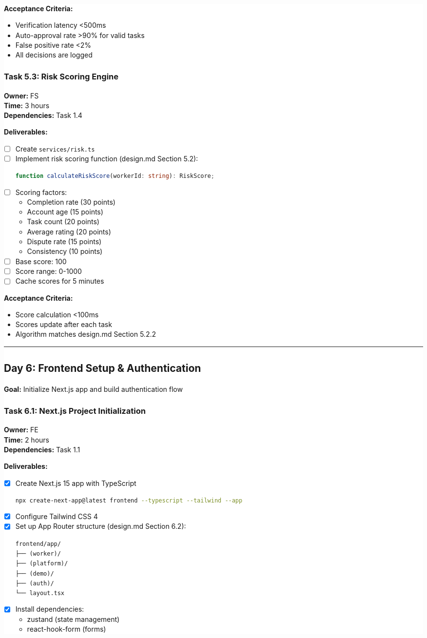 **Acceptance Criteria:**

- Verification latency <500ms
- Auto-approval rate >90% for valid tasks
- False positive rate <2%
- All decisions are logged

### Task 5.3: Risk Scoring Engine

**Owner:** FS  
**Time:** 3 hours  
**Dependencies:** Task 1.4

**Deliverables:**

- [ ] Create `services/risk.ts`
- [ ] Implement risk scoring function (design.md Section 5.2):
  ```typescript
  function calculateRiskScore(workerId: string): RiskScore;
  ```
- [ ] Scoring factors:
  - Completion rate (30 points)
  - Account age (15 points)
  - Task count (20 points)
  - Average rating (20 points)
  - Dispute rate (15 points)
  - Consistency (10 points)
- [ ] Base score: 100
- [ ] Score range: 0-1000
- [ ] Cache scores for 5 minutes

**Acceptance Criteria:**

- Score calculation <100ms
- Scores update after each task
- Algorithm matches design.md Section 5.2.2

---

## Day 6: Frontend Setup & Authentication

**Goal:** Initialize Next.js app and build authentication flow

### Task 6.1: Next.js Project Initialization

**Owner:** FE  
**Time:** 2 hours  
**Dependencies:** Task 1.1

**Deliverables:**

- [x] Create Next.js 15 app with TypeScript
  ```bash
  npx create-next-app@latest frontend --typescript --tailwind --app
  ```
- [x] Configure Tailwind CSS 4
- [x] Set up App Router structure (design.md Section 6.2):
  ```
  frontend/app/
  ├── (worker)/
  ├── (platform)/
  ├── (demo)/
  ├── (auth)/
  └── layout.tsx
  ```
- [x] Install dependencies:
  - zustand (state management)
  - react-hook-form (forms)